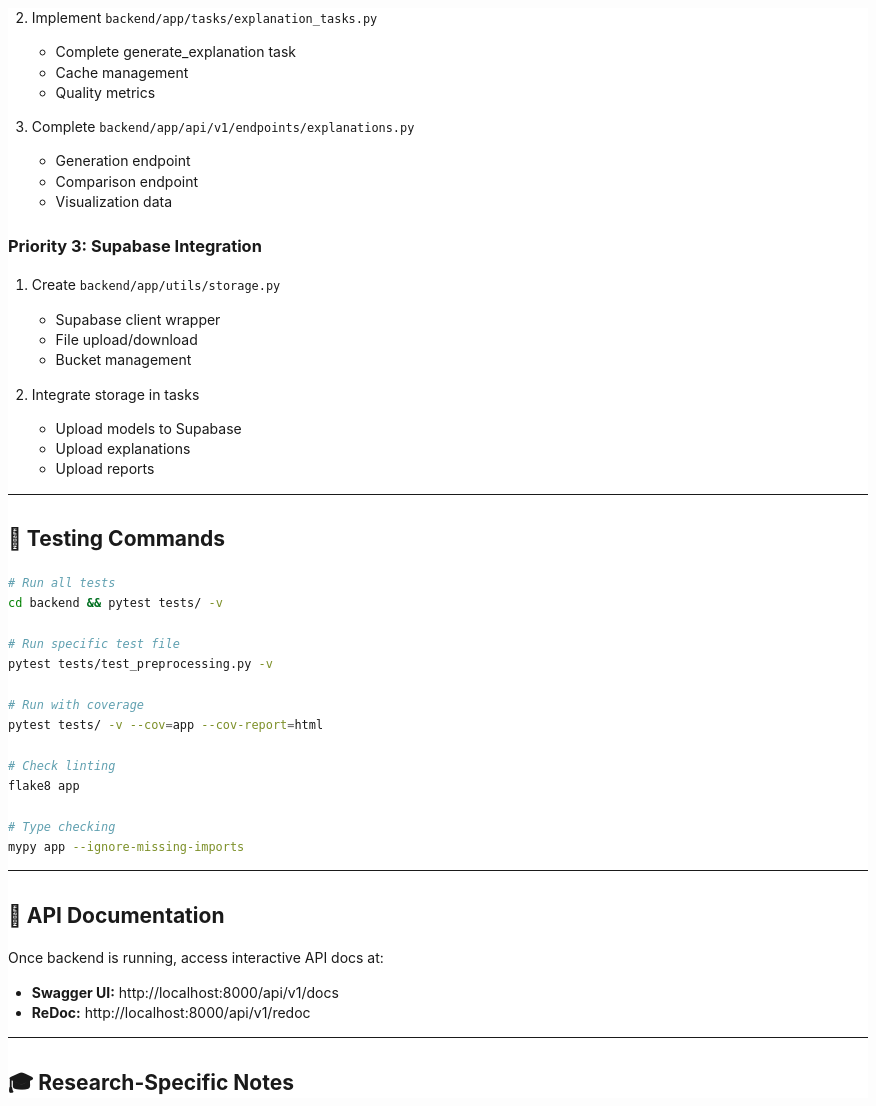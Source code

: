 2. Implement `backend/app/tasks/explanation_tasks.py`
   - Complete generate_explanation task
   - Cache management
   - Quality metrics

3. Complete `backend/app/api/v1/endpoints/explanations.py`
   - Generation endpoint
   - Comparison endpoint
   - Visualization data

### Priority 3: Supabase Integration
1. Create `backend/app/utils/storage.py`
   - Supabase client wrapper
   - File upload/download
   - Bucket management

2. Integrate storage in tasks
   - Upload models to Supabase
   - Upload explanations
   - Upload reports

---

## 🧪 Testing Commands

```bash
# Run all tests
cd backend && pytest tests/ -v

# Run specific test file
pytest tests/test_preprocessing.py -v

# Run with coverage
pytest tests/ -v --cov=app --cov-report=html

# Check linting
flake8 app

# Type checking
mypy app --ignore-missing-imports
```

---

## 📖 API Documentation

Once backend is running, access interactive API docs at:
- **Swagger UI:** http://localhost:8000/api/v1/docs
- **ReDoc:** http://localhost:8000/api/v1/redoc

---

## 🎓 Research-Specific Notes
